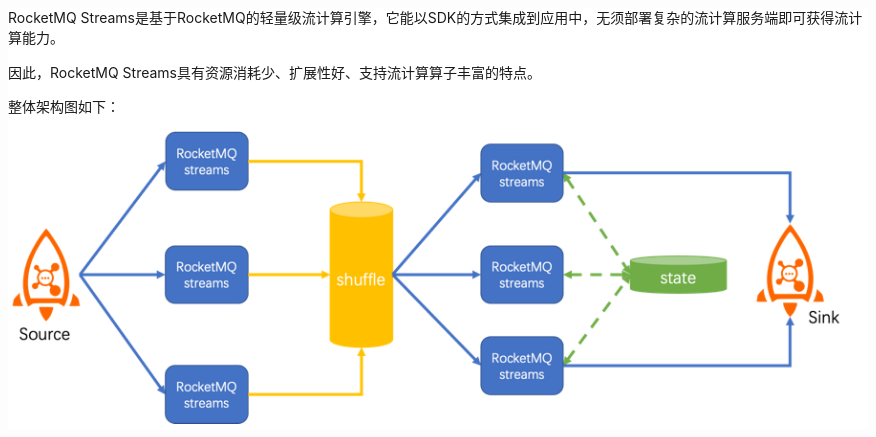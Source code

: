 RocketMQ Streams是基于RocketMQ的轻量级流计算引擎，它能以SDK的方式集成到应用中，无须部署复杂的流计算服务端即可获得流计算能力。

因此，RocketMQ Streams具有资源消耗少、扩展性好、支持流计算算子丰富的特点。

整体架构图如下：

![](./images/RocketMQ/87.jpg)

